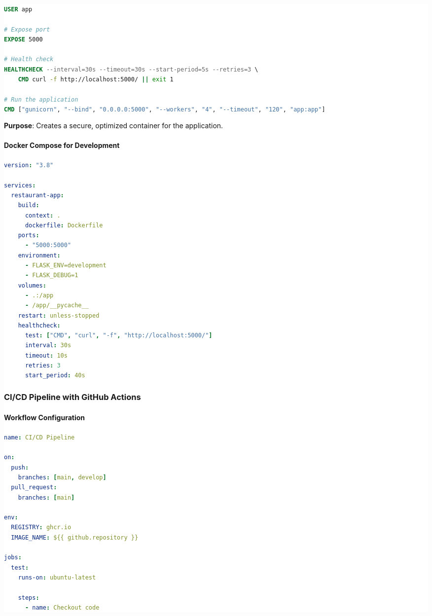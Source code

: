 ```dockerfile
USER app

# Expose port
EXPOSE 5000

# Health check
HEALTHCHECK --interval=30s --timeout=30s --start-period=5s --retries=3 \
    CMD curl -f http://localhost:5000/ || exit 1

# Run the application
CMD ["gunicorn", "--bind", "0.0.0.0:5000", "--workers", "4", "--timeout", "120", "app:app"]
```

**Purpose**: Creates a secure, optimized container for the application.

#### **Docker Compose for Development**

```yaml
version: "3.8"

services:
  restaurant-app:
    build:
      context: .
      dockerfile: Dockerfile
    ports:
      - "5000:5000"
    environment:
      - FLASK_ENV=development
      - FLASK_DEBUG=1
    volumes:
      - .:/app
      - /app/__pycache__
    restart: unless-stopped
    healthcheck:
      test: ["CMD", "curl", "-f", "http://localhost:5000/"]
      interval: 30s
      timeout: 10s
      retries: 3
      start_period: 40s
```

### CI/CD Pipeline with GitHub Actions

#### **Workflow Configuration**

```yaml
name: CI/CD Pipeline

on:
  push:
    branches: [main, develop]
  pull_request:
    branches: [main]

env:
  REGISTRY: ghcr.io
  IMAGE_NAME: ${{ github.repository }}

jobs:
  test:
    runs-on: ubuntu-latest

    steps:
      - name: Checkout code
```